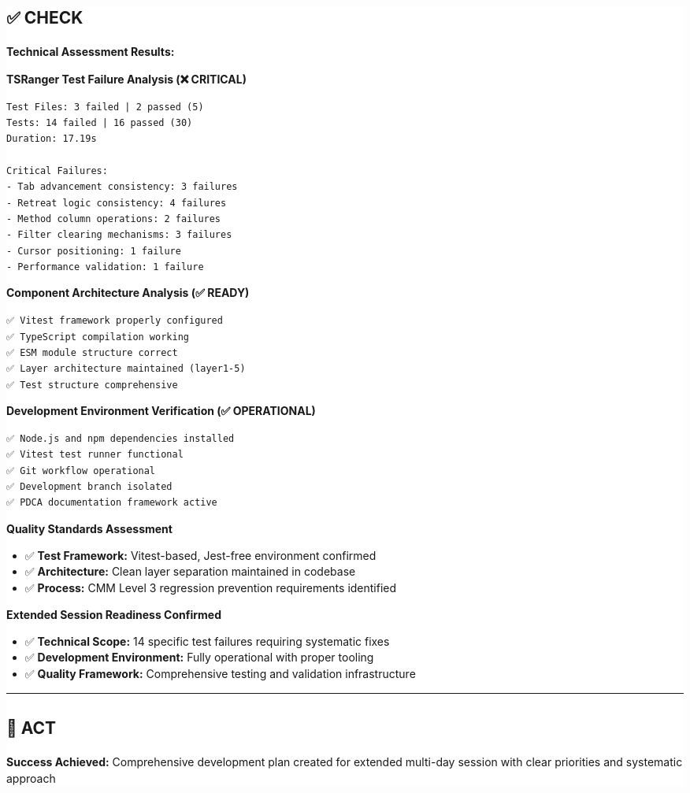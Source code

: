 ## **✅ CHECK**

**Technical Assessment Results:**

**TSRanger Test Failure Analysis (❌ CRITICAL)**
```
Test Files: 3 failed | 2 passed (5)
Tests: 14 failed | 16 passed (30)
Duration: 17.19s

Critical Failures:
- Tab advancement consistency: 3 failures
- Retreat logic consistency: 4 failures  
- Method column operations: 2 failures
- Filter clearing mechanisms: 3 failures
- Cursor positioning: 1 failure
- Performance validation: 1 failure
```

**Component Architecture Analysis (✅ READY)** 
```
✅ Vitest framework properly configured
✅ TypeScript compilation working
✅ ESM module structure correct
✅ Layer architecture maintained (layer1-5)
✅ Test structure comprehensive
```

**Development Environment Verification (✅ OPERATIONAL)**
```
✅ Node.js and npm dependencies installed
✅ Vitest test runner functional
✅ Git workflow operational
✅ Development branch isolated
✅ PDCA documentation framework active
```

**Quality Standards Assessment**
- ✅ **Test Framework:** Vitest-based, Jest-free environment confirmed
- ✅ **Architecture:** Clean layer separation maintained in codebase
- ✅ **Process:** CMM Level 3 regression prevention requirements identified

**Extended Session Readiness Confirmed**
- ✅ **Technical Scope:** 14 specific test failures requiring systematic fixes
- ✅ **Development Environment:** Fully operational with proper tooling
- ✅ **Quality Framework:** Comprehensive testing and validation infrastructure

---

## **🎯 ACT**

**Success Achieved:** Comprehensive development plan created for extended multi-day session with clear priorities and systematic approach
